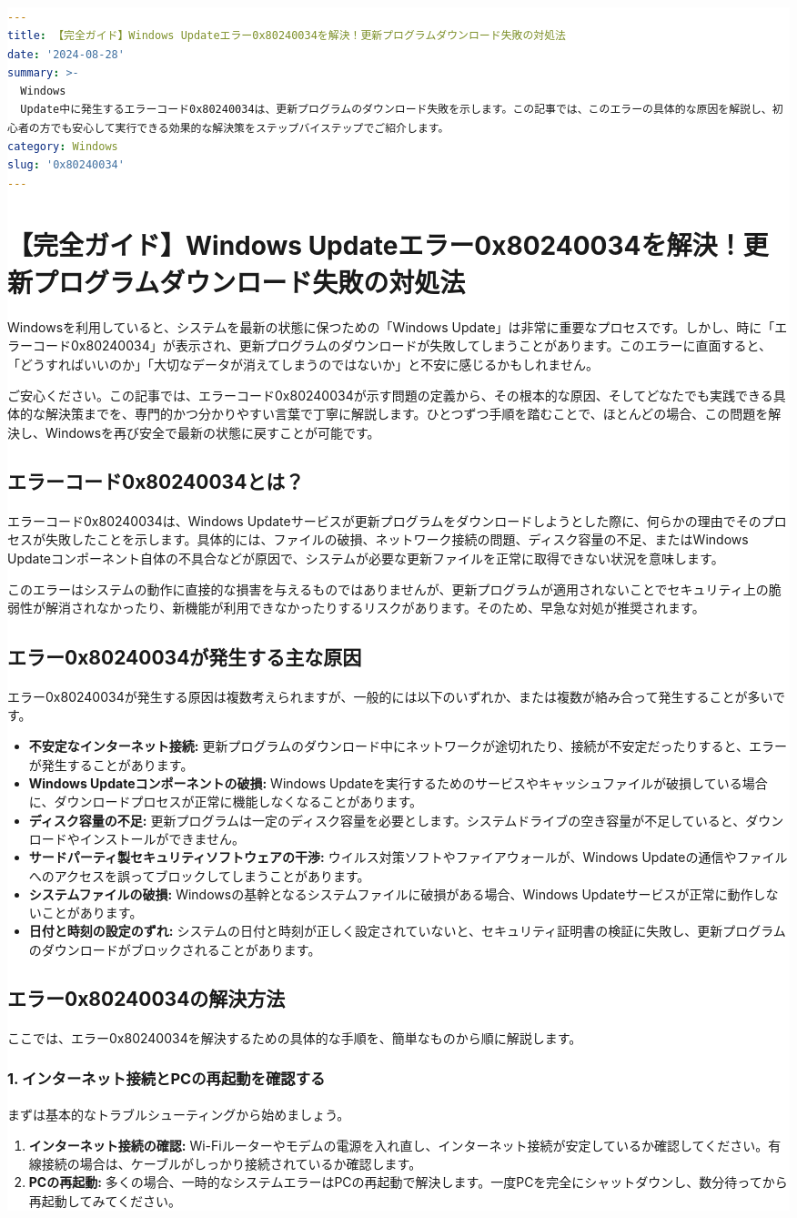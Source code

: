 ```yaml
---
title: 【完全ガイド】Windows Updateエラー0x80240034を解決！更新プログラムダウンロード失敗の対処法
date: '2024-08-28'
summary: >-
  Windows
  Update中に発生するエラーコード0x80240034は、更新プログラムのダウンロード失敗を示します。この記事では、このエラーの具体的な原因を解説し、初心者の方でも安心して実行できる効果的な解決策をステップバイステップでご紹介します。
category: Windows
slug: '0x80240034'
---
```


# 【完全ガイド】Windows Updateエラー0x80240034を解決！更新プログラムダウンロード失敗の対処法

Windowsを利用していると、システムを最新の状態に保つための「Windows Update」は非常に重要なプロセスです。しかし、時に「エラーコード0x80240034」が表示され、更新プログラムのダウンロードが失敗してしまうことがあります。このエラーに直面すると、「どうすればいいのか」「大切なデータが消えてしまうのではないか」と不安に感じるかもしれません。

ご安心ください。この記事では、エラーコード0x80240034が示す問題の定義から、その根本的な原因、そしてどなたでも実践できる具体的な解決策までを、専門的かつ分かりやすい言葉で丁寧に解説します。ひとつずつ手順を踏むことで、ほとんどの場合、この問題を解決し、Windowsを再び安全で最新の状態に戻すことが可能です。

## エラーコード0x80240034とは？

エラーコード0x80240034は、Windows Updateサービスが更新プログラムをダウンロードしようとした際に、何らかの理由でそのプロセスが失敗したことを示します。具体的には、ファイルの破損、ネットワーク接続の問題、ディスク容量の不足、またはWindows Updateコンポーネント自体の不具合などが原因で、システムが必要な更新ファイルを正常に取得できない状況を意味します。

このエラーはシステムの動作に直接的な損害を与えるものではありませんが、更新プログラムが適用されないことでセキュリティ上の脆弱性が解消されなかったり、新機能が利用できなかったりするリスクがあります。そのため、早急な対処が推奨されます。

## エラー0x80240034が発生する主な原因

エラー0x80240034が発生する原因は複数考えられますが、一般的には以下のいずれか、または複数が絡み合って発生することが多いです。

*   **不安定なインターネット接続:** 更新プログラムのダウンロード中にネットワークが途切れたり、接続が不安定だったりすると、エラーが発生することがあります。
*   **Windows Updateコンポーネントの破損:** Windows Updateを実行するためのサービスやキャッシュファイルが破損している場合に、ダウンロードプロセスが正常に機能しなくなることがあります。
*   **ディスク容量の不足:** 更新プログラムは一定のディスク容量を必要とします。システムドライブの空き容量が不足していると、ダウンロードやインストールができません。
*   **サードパーティ製セキュリティソフトウェアの干渉:** ウイルス対策ソフトやファイアウォールが、Windows Updateの通信やファイルへのアクセスを誤ってブロックしてしまうことがあります。
*   **システムファイルの破損:** Windowsの基幹となるシステムファイルに破損がある場合、Windows Updateサービスが正常に動作しないことがあります。
*   **日付と時刻の設定のずれ:** システムの日付と時刻が正しく設定されていないと、セキュリティ証明書の検証に失敗し、更新プログラムのダウンロードがブロックされることがあります。

## エラー0x80240034の解決方法

ここでは、エラー0x80240034を解決するための具体的な手順を、簡単なものから順に解説します。

### 1. インターネット接続とPCの再起動を確認する

まずは基本的なトラブルシューティングから始めましょう。

1.  **インターネット接続の確認:** Wi-Fiルーターやモデムの電源を入れ直し、インターネット接続が安定しているか確認してください。有線接続の場合は、ケーブルがしっかり接続されているか確認します。
2.  **PCの再起動:** 多くの場合、一時的なシステムエラーはPCの再起動で解決します。一度PCを完全にシャットダウンし、数分待ってから再起動してみてください。
